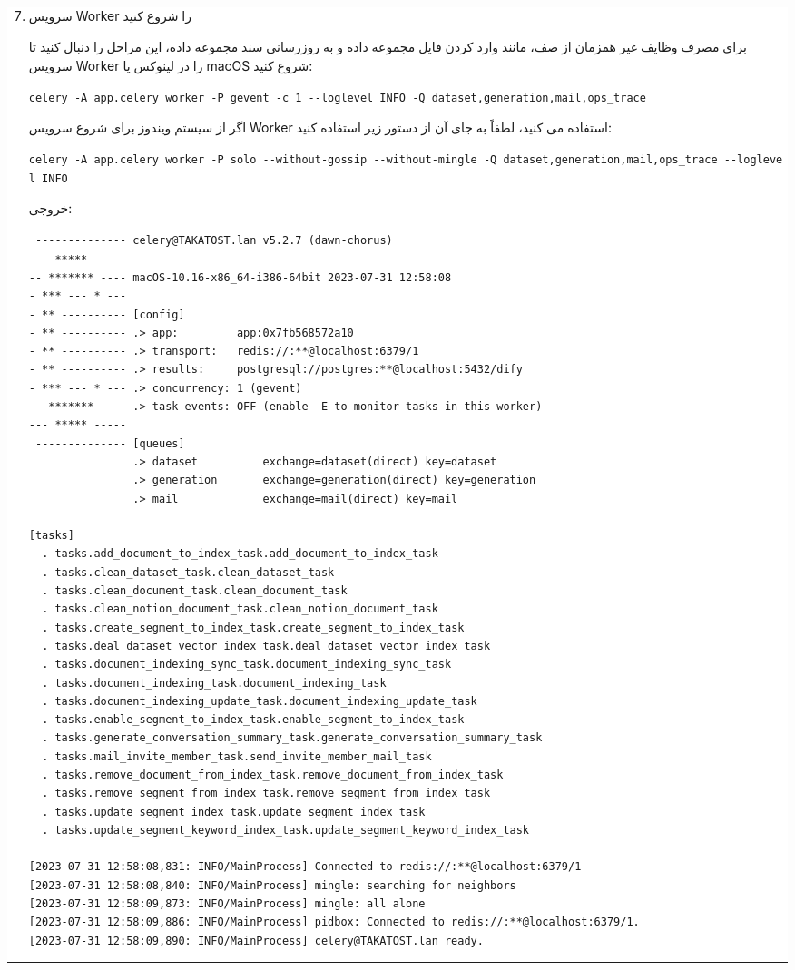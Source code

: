 7.  سرویس Worker را شروع کنید

    برای مصرف وظایف غیر همزمان از صف، مانند وارد کردن فایل مجموعه داده و به روزرسانی سند مجموعه داده، این مراحل را دنبال کنید تا سرویس Worker را در لینوکس یا macOS شروع کنید:

    ```
    celery -A app.celery worker -P gevent -c 1 --loglevel INFO -Q dataset,generation,mail,ops_trace
    ```

    اگر از سیستم ویندوز برای شروع سرویس Worker استفاده می کنید، لطفاً به جای آن از دستور زیر استفاده کنید:

    ```
    celery -A app.celery worker -P solo --without-gossip --without-mingle -Q dataset,generation,mail,ops_trace --loglevel INFO
    ```

    خروجی:

    ```
     -------------- celery@TAKATOST.lan v5.2.7 (dawn-chorus)
    --- ***** -----
    -- ******* ---- macOS-10.16-x86_64-i386-64bit 2023-07-31 12:58:08
    - *** --- * ---
    - ** ---------- [config]
    - ** ---------- .> app:         app:0x7fb568572a10
    - ** ---------- .> transport:   redis://:**@localhost:6379/1
    - ** ---------- .> results:     postgresql://postgres:**@localhost:5432/dify
    - *** --- * --- .> concurrency: 1 (gevent)
    -- ******* ---- .> task events: OFF (enable -E to monitor tasks in this worker)
    --- ***** -----
     -------------- [queues]
                    .> dataset          exchange=dataset(direct) key=dataset
                    .> generation       exchange=generation(direct) key=generation
                    .> mail             exchange=mail(direct) key=mail

    [tasks]
      . tasks.add_document_to_index_task.add_document_to_index_task
      . tasks.clean_dataset_task.clean_dataset_task
      . tasks.clean_document_task.clean_document_task
      . tasks.clean_notion_document_task.clean_notion_document_task
      . tasks.create_segment_to_index_task.create_segment_to_index_task
      . tasks.deal_dataset_vector_index_task.deal_dataset_vector_index_task
      . tasks.document_indexing_sync_task.document_indexing_sync_task
      . tasks.document_indexing_task.document_indexing_task
      . tasks.document_indexing_update_task.document_indexing_update_task
      . tasks.enable_segment_to_index_task.enable_segment_to_index_task
      . tasks.generate_conversation_summary_task.generate_conversation_summary_task
      . tasks.mail_invite_member_task.send_invite_member_mail_task
      . tasks.remove_document_from_index_task.remove_document_from_index_task
      . tasks.remove_segment_from_index_task.remove_segment_from_index_task
      . tasks.update_segment_index_task.update_segment_index_task
      . tasks.update_segment_keyword_index_task.update_segment_keyword_index_task

    [2023-07-31 12:58:08,831: INFO/MainProcess] Connected to redis://:**@localhost:6379/1
    [2023-07-31 12:58:08,840: INFO/MainProcess] mingle: searching for neighbors
    [2023-07-31 12:58:09,873: INFO/MainProcess] mingle: all alone
    [2023-07-31 12:58:09,886: INFO/MainProcess] pidbox: Connected to redis://:**@localhost:6379/1.
    [2023-07-31 12:58:09,890: INFO/MainProcess] celery@TAKATOST.lan ready.
    ```

---
